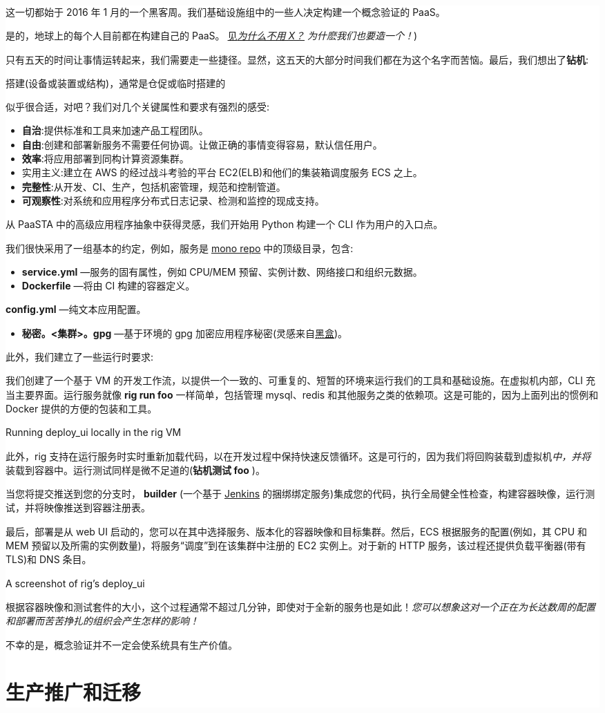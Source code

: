 这一切都始于 2016 年 1 月的一个黑客周。我们基础设施组中的一些人决定构建一个概念验证的 PaaS。

是的，地球上的每个人目前都在构建自己的 PaaS。 [见*为什么不用 X？*](#d546) *为什麽我们也要造一个！*)

只有五天的时间让事情运转起来，我们需要走一些捷径。显然，这五天的大部分时间我们都在为这个名字而苦恼。最后，我们想出了**钻机**:

搭建(设备或装置或结构)，通常是仓促或临时搭建的



似乎很合适，对吧？我们对几个关键属性和要求有强烈的感受:

*   **自治**:提供标准和工具来加速产品工程团队。
*   **自由**:创建和部署新服务不需要任何协调。让做正确的事情变得容易，默认信任用户。
*   **效率**:将应用部署到同构计算资源集群。
*   实用主义:建立在 AWS 的经过战斗考验的平台 EC2(ELB)和他们的集装箱调度服务 ECS 之上。
*   **完整性**:从开发、CI、生产，包括机密管理，规范和控制管道。
*   **可观察性**:对系统和应用程序分布式日志记录、检测和监控的现成支持。

从 PaaSTA 中的高级应用程序抽象中获得灵感，我们开始用 Python 构建一个 CLI 作为用户的入口点。

我们很快采用了一组基本的约定，例如，服务是 [mono repo](/5-amazing-reasons-to-choose-monolithic-version-control-3215a29daecf#.epv8i6heu) 中的顶级目录，包含:

*   **service.yml** —服务的固有属性，例如 CPU/MEM 预留、实例计数、网络接口和组织元数据。
*   **Dockerfile** —将由 CI 构建的容器定义。

**config.yml** —纯文本应用配置。

*   **秘密。<集群>。gpg** —基于环境的 gpg 加密应用程序秘密(灵感来自[黑盒](https://github.com/StackExchange/blackbox))。

此外，我们建立了一些运行时要求:

我们创建了一个基于 VM 的开发工作流，以提供一个一致的、可重复的、短暂的环境来运行我们的工具和基础设施。在虚拟机内部，CLI 充当主要界面。运行服务就像 **rig run foo** 一样简单，包括管理 mysql、redis 和其他服务之类的依赖项。这是可能的，因为上面列出的惯例和 Docker 提供的方便的包装和工具。



Running deploy_ui locally in the rig VM



此外，rig 支持在运行服务时实时重新加载代码，以在开发过程中保持快速反馈循环。这是可行的，因为我们将回购装载到虚拟机*中，并将*装载到容器中。运行测试同样是微不足道的(**钻机测试 foo** )。

当您将提交推送到您的分支时， **builder** (一个基于 [Jenkins](https://jenkins.io/) 的捆绑绑定服务)集成您的代码，执行全局健全性检查，构建容器映像，运行测试，并将映像推送到容器注册表。

最后，部署是从 web UI 启动的，您可以在其中选择服务、版本化的容器映像和目标集群。然后，ECS 根据服务的配置(例如，其 CPU 和 MEM 预留以及所需的实例数量)，将服务“调度”到在该集群中注册的 EC2 实例上。对于新的 HTTP 服务，该过程还提供负载平衡器(带有 TLS)和 DNS 条目。



A screenshot of rig’s deploy_ui



根据容器映像和测试套件的大小，这个过程通常不超过几分钟，即使对于全新的服务也是如此！*您可以想象这对一个正在为长达数周的配置和部署而苦苦挣扎的组织会产生怎样的影响！*

不幸的是，概念验证并不一定会使系统具有生产价值。

# 生产推广和迁移

